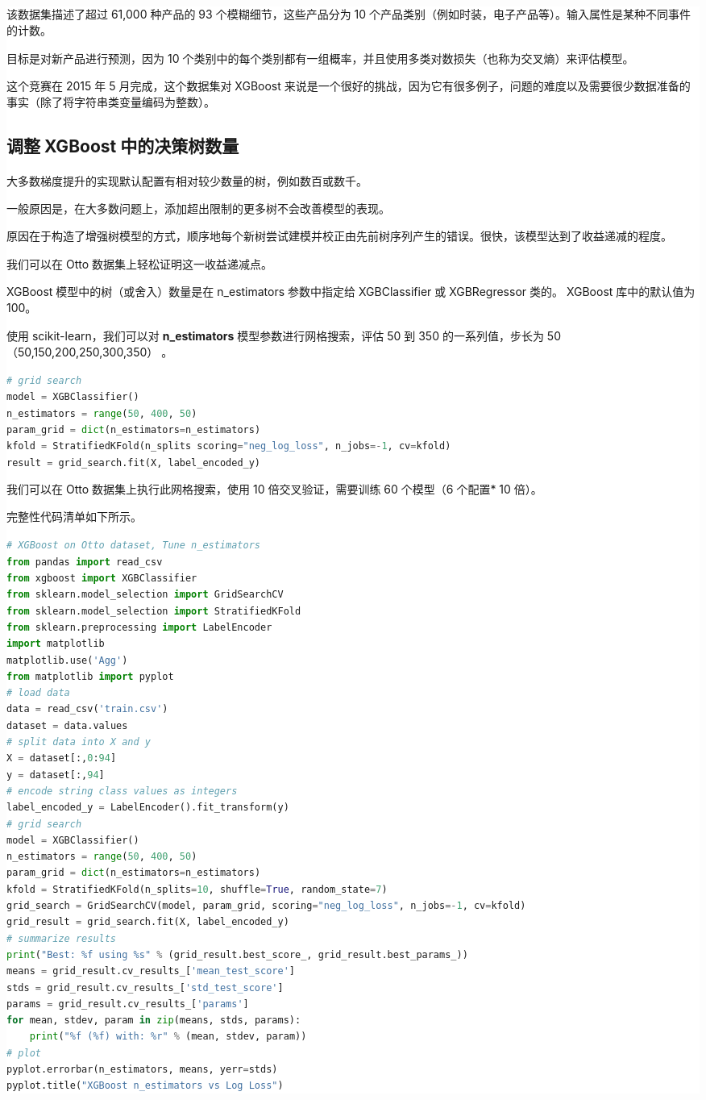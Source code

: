 该数据集描述了超过 61,000 种产品的 93 个模糊细节，这些产品分为 10 个产品类别（例如时装，电子产品等）。输入属性是某种不同事件的计数。

目标是对新产品进行预测，因为 10 个类别中的每个类别都有一组概率，并且使用多类对数损失（也称为交叉熵）来评估模型。

这个竞赛在 2015 年 5 月完成，这个数据集对 XGBoost 来说是一个很好的挑战，因为它有很多例子，问题的难度以及需要很少数据准备的事实（除了将字符串类变量编码为整数）。

## 调整 XGBoost 中的决策树数量

大多数梯度提升的实现默认配置有相对较少数量的树，例如数百或数千。

一般原因是，在大多数问题上，添加超出限制的更多树不会改善模型的表现。

原因在于构造了增强树模型的方式，顺序地每个新树尝试建模并校正由先前树序列产生的错误。很快，该模型达到了收益递减的程度。

我们可以在 Otto 数据集上轻松证明这一收益递减点。

XGBoost 模型中的树（或舍入）数量是在 n_estimators 参数中指定给 XGBClassifier 或 XGBRegressor 类的。 XGBoost 库中的默认值为 100。

使用 scikit-learn，我们可以对 **n_estimators** 模型参数进行网格搜索，评估 50 到 350 的一系列值，步长为 50（50,150,200,250,300,350） 。

```py
# grid search
model = XGBClassifier()
n_estimators = range(50, 400, 50)
param_grid = dict(n_estimators=n_estimators)
kfold = StratifiedKFold(n_splits scoring="neg_log_loss", n_jobs=-1, cv=kfold)
result = grid_search.fit(X, label_encoded_y)
```

我们可以在 Otto 数据集上执行此网格搜索，使用 10 倍交叉验证，需要训练 60 个模型（6 个配置* 10 倍）。

完整性代码清单如下所示。

```py
# XGBoost on Otto dataset, Tune n_estimators
from pandas import read_csv
from xgboost import XGBClassifier
from sklearn.model_selection import GridSearchCV
from sklearn.model_selection import StratifiedKFold
from sklearn.preprocessing import LabelEncoder
import matplotlib
matplotlib.use('Agg')
from matplotlib import pyplot
# load data
data = read_csv('train.csv')
dataset = data.values
# split data into X and y
X = dataset[:,0:94]
y = dataset[:,94]
# encode string class values as integers
label_encoded_y = LabelEncoder().fit_transform(y)
# grid search
model = XGBClassifier()
n_estimators = range(50, 400, 50)
param_grid = dict(n_estimators=n_estimators)
kfold = StratifiedKFold(n_splits=10, shuffle=True, random_state=7)
grid_search = GridSearchCV(model, param_grid, scoring="neg_log_loss", n_jobs=-1, cv=kfold)
grid_result = grid_search.fit(X, label_encoded_y)
# summarize results
print("Best: %f using %s" % (grid_result.best_score_, grid_result.best_params_))
means = grid_result.cv_results_['mean_test_score']
stds = grid_result.cv_results_['std_test_score']
params = grid_result.cv_results_['params']
for mean, stdev, param in zip(means, stds, params):
	print("%f (%f) with: %r" % (mean, stdev, param))
# plot
pyplot.errorbar(n_estimators, means, yerr=stds)
pyplot.title("XGBoost n_estimators vs Log Loss")
```